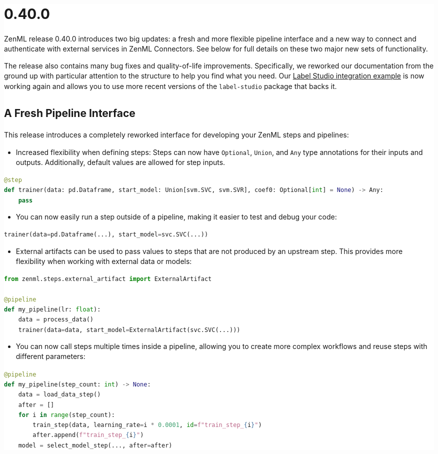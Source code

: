 # 0.40.0

ZenML release 0.40.0 introduces two big updates: a fresh and more flexible pipeline interface and a new way to connect and authenticate with external services in ZenML Connectors. See below for full details on these two major new sets of functionality.

The release also contains many bug fixes and quality-of-life improvements. Specifically, we reworked our documentation from the ground up with particular attention to the structure to help you find what you need. Our [Label Studio integration example](https://github.com/zenml-io/zenml/tree/main/examples/label_studio_annotation) is now working again and allows you to use more recent versions of the `label-studio` package that backs it.

## A Fresh Pipeline Interface

This release introduces a completely reworked interface for developing your ZenML steps and pipelines:

* Increased flexibility when defining steps: Steps can now have `Optional`, `Union`, and `Any` type annotations for their inputs and outputs. Additionally, default values are allowed for step inputs.

```python
@step
def trainer(data: pd.Dataframe, start_model: Union[svm.SVC, svm.SVR], coef0: Optional[int] = None) -> Any:
    pass
```

* You can now easily run a step outside of a pipeline, making it easier to test and debug your code:

```python
trainer(data=pd.Dataframe(...), start_model=svc.SVC(...))
```

* External artifacts can be used to pass values to steps that are not produced by an upstream step. This provides more flexibility when working with external data or models:

```python
from zenml.steps.external_artifact import ExternalArtifact

@pipeline
def my_pipeline(lr: float):
    data = process_data()
    trainer(data=data, start_model=ExternalArtifact(svc.SVC(...)))
```

* You can now call steps multiple times inside a pipeline, allowing you to create more complex workflows and reuse steps with different parameters:

```python
@pipeline
def my_pipeline(step_count: int) -> None:
    data = load_data_step()
    after = []
    for i in range(step_count):
        train_step(data, learning_rate=i * 0.0001, id=f"train_step_{i}")
        after.append(f"train_step_{i}")
    model = select_model_step(..., after=after)
```
